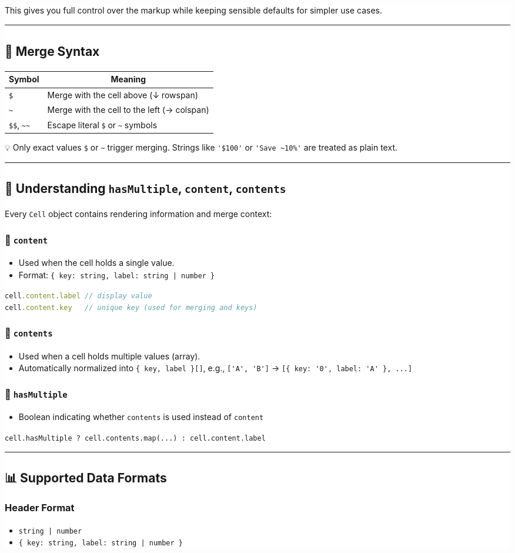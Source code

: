 This gives you full control over the markup while keeping sensible defaults for simpler use cases.

---

## 🧠 Merge Syntax

| Symbol     | Meaning                                     |
| ---------- | ------------------------------------------- |
| `$`        | Merge with the cell above (↓ rowspan)       |
| `~`        | Merge with the cell to the left (→ colspan) |
| `$$`, `~~` | Escape literal `$` or `~` symbols           |

💡 Only exact values `$` or `~` trigger merging. Strings like `'$100'` or `'Save ~10%'` are treated as plain text.

---

## 🧾 Understanding `hasMultiple`, `content`, `contents`

Every `Cell` object contains rendering information and merge context:

### 🔹 `content`

* Used when the cell holds a single value.
* Format: `{ key: string, label: string | number }`

```ts
cell.content.label // display value
cell.content.key   // unique key (used for merging and keys)
```

### 🔹 `contents`

* Used when a cell holds multiple values (array).
* Automatically normalized into `{ key, label }[]`, e.g., `['A', 'B']` → `[{ key: '0', label: 'A' }, ...]`

### 🔹 `hasMultiple`

* Boolean indicating whether `contents` is used instead of `content`

```tsx
cell.hasMultiple ? cell.contents.map(...) : cell.content.label
```

---

## 📊 Supported Data Formats

### Header Format

* `string | number`
* `{ key: string, label: string | number }`

